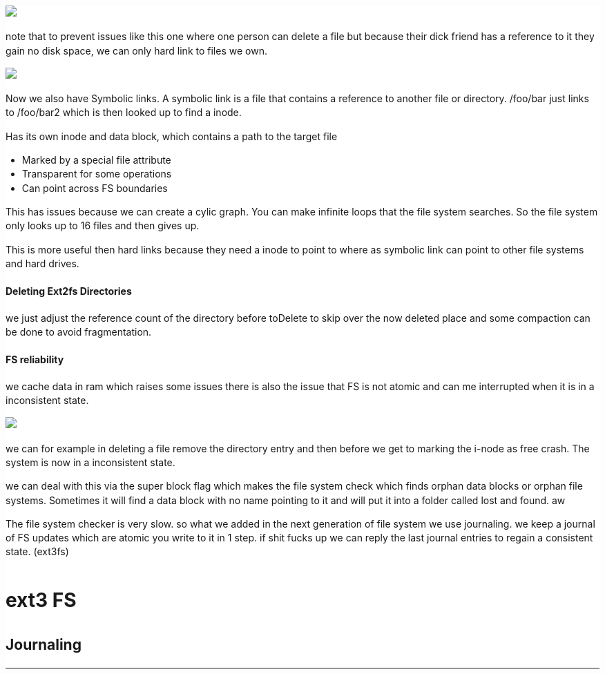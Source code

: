 <img src="src/Lecture_12/D_6.png" style="width: 400px">

note that to prevent issues like this one where one person can delete a file but because their dick friend has a reference to it they gain no disk space, we can only hard link to files we own. 

<img src="src/Lecture_12/D_7.png" style="width: 400px">

Now we also have Symbolic links. A symbolic link is a file that contains a reference to another file or directory. /foo/bar just links to /foo/bar2 which is then looked up to find a inode. 

Has its own inode and data block, which contains a path to the target file
- Marked by a special file attribute
- Transparent for some operations
- Can point across FS boundaries

This has issues because we can create a cylic graph. You can make infinite loops that the file system searches. 
So the file system only looks up to 16 files and then gives up. 

This is more useful then hard links because they need a inode to point to where as symbolic link can point to other file systems and hard drives. 

#### Deleting Ext2fs Directories

we just adjust the reference count of the directory before toDelete to skip over the now deleted place and some compaction can be done to avoid fragmentation. 

#### FS reliability

we cache data in ram which raises some issues
there is also the issue that FS is not atomic and can me interrupted when it is in a inconsistent state. 

<img src="src/Lecture_12/D_8.png" style="width: 400px">

we can for example in deleting a file remove the directory entry and then before we get to marking the i-node as free crash. The system is now in a inconsistent state. 

we can deal with this via the super block flag which makes the file system check which finds orphan data blocks or orphan file systems. Sometimes it will find a data block with no name pointing to it and will put it into a folder called lost and found. aw

The file system checker is very slow. so what we added in the next generation of file system we use journaling. we keep a journal of FS updates which are atomic you write to it in 1 step. 
if shit fucks up we can reply the last journal entries to regain a consistent state. (ext3fs)



 


 



# ext3 FS

## Journaling
---
